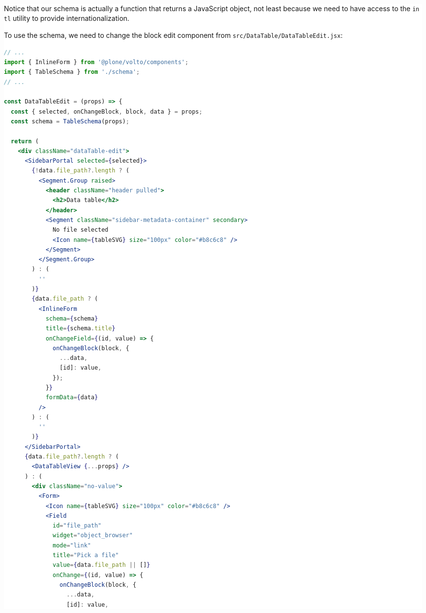 Notice that our schema is actually a function that returns a JavaScript object,
not least because we need to have access to the `intl` utility to provide
internationalization.

To use the schema, we need to change the block edit component from
`src/DataTable/DataTableEdit.jsx`:

```jsx
// ...
import { InlineForm } from '@plone/volto/components';
import { TableSchema } from './schema';
// ...

const DataTableEdit = (props) => {
  const { selected, onChangeBlock, block, data } = props;
  const schema = TableSchema(props);

  return (
    <div className="dataTable-edit">
      <SidebarPortal selected={selected}>
        {!data.file_path?.length ? (
          <Segment.Group raised>
            <header className="header pulled">
              <h2>Data table</h2>
            </header>
            <Segment className="sidebar-metadata-container" secondary>
              No file selected
              <Icon name={tableSVG} size="100px" color="#b8c6c8" />
            </Segment>
          </Segment.Group>
        ) : (
          ''
        )}
        {data.file_path ? (
          <InlineForm
            schema={schema}
            title={schema.title}
            onChangeField={(id, value) => {
              onChangeBlock(block, {
                ...data,
                [id]: value,
              });
            }}
            formData={data}
          />
        ) : (
          ''
        )}
      </SidebarPortal>
      {data.file_path?.length ? (
        <DataTableView {...props} />
      ) : (
        <div className="no-value">
          <Form>
            <Icon name={tableSVG} size="100px" color="#b8c6c8" />
            <Field
              id="file_path"
              widget="object_browser"
              mode="link"
              title="Pick a file"
              value={data.file_path || []}
              onChange={(id, value) => {
                onChangeBlock(block, {
                  ...data,
                  [id]: value,
```

[field.jsx]: https://github.com/plone/volto/blob/master/src/components/manage/Form/Field.jsx
[Volto's widget documentation]: https://github.com/plone/volto/blob/master/docs/source/recipes/widget.md